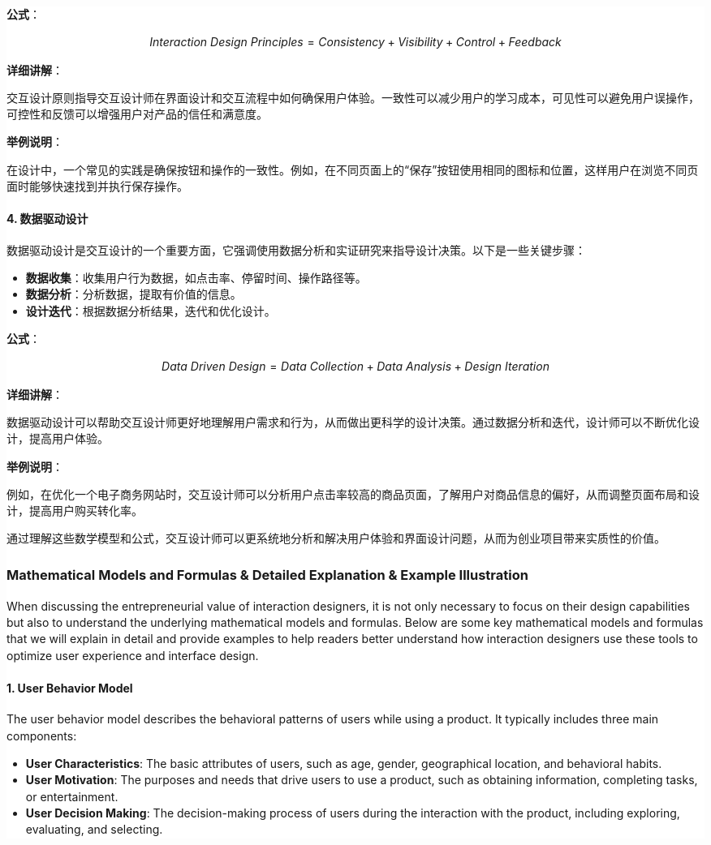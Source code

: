 **公式**：

$$
Interaction\ Design\ Principles = Consistency + Visibility + Control + Feedback
$$

**详细讲解**：

交互设计原则指导交互设计师在界面设计和交互流程中如何确保用户体验。一致性可以减少用户的学习成本，可见性可以避免用户误操作，可控性和反馈可以增强用户对产品的信任和满意度。

**举例说明**：

在设计中，一个常见的实践是确保按钮和操作的一致性。例如，在不同页面上的“保存”按钮使用相同的图标和位置，这样用户在浏览不同页面时能够快速找到并执行保存操作。

#### 4. 数据驱动设计

数据驱动设计是交互设计的一个重要方面，它强调使用数据分析和实证研究来指导设计决策。以下是一些关键步骤：

- **数据收集**：收集用户行为数据，如点击率、停留时间、操作路径等。
- **数据分析**：分析数据，提取有价值的信息。
- **设计迭代**：根据数据分析结果，迭代和优化设计。

**公式**：

$$
Data\ Driven\ Design = Data\ Collection + Data\ Analysis + Design\ Iteration
$$

**详细讲解**：

数据驱动设计可以帮助交互设计师更好地理解用户需求和行为，从而做出更科学的设计决策。通过数据分析和迭代，设计师可以不断优化设计，提高用户体验。

**举例说明**：

例如，在优化一个电子商务网站时，交互设计师可以分析用户点击率较高的商品页面，了解用户对商品信息的偏好，从而调整页面布局和设计，提高用户购买转化率。

通过理解这些数学模型和公式，交互设计师可以更系统地分析和解决用户体验和界面设计问题，从而为创业项目带来实质性的价值。

### Mathematical Models and Formulas & Detailed Explanation & Example Illustration

When discussing the entrepreneurial value of interaction designers, it is not only necessary to focus on their design capabilities but also to understand the underlying mathematical models and formulas. Below are some key mathematical models and formulas that we will explain in detail and provide examples to help readers better understand how interaction designers use these tools to optimize user experience and interface design.

#### 1. User Behavior Model

The user behavior model describes the behavioral patterns of users while using a product. It typically includes three main components:

- **User Characteristics**: The basic attributes of users, such as age, gender, geographical location, and behavioral habits.
- **User Motivation**: The purposes and needs that drive users to use a product, such as obtaining information, completing tasks, or entertainment.
- **User Decision Making**: The decision-making process of users during the interaction with the product, including exploring, evaluating, and selecting.

